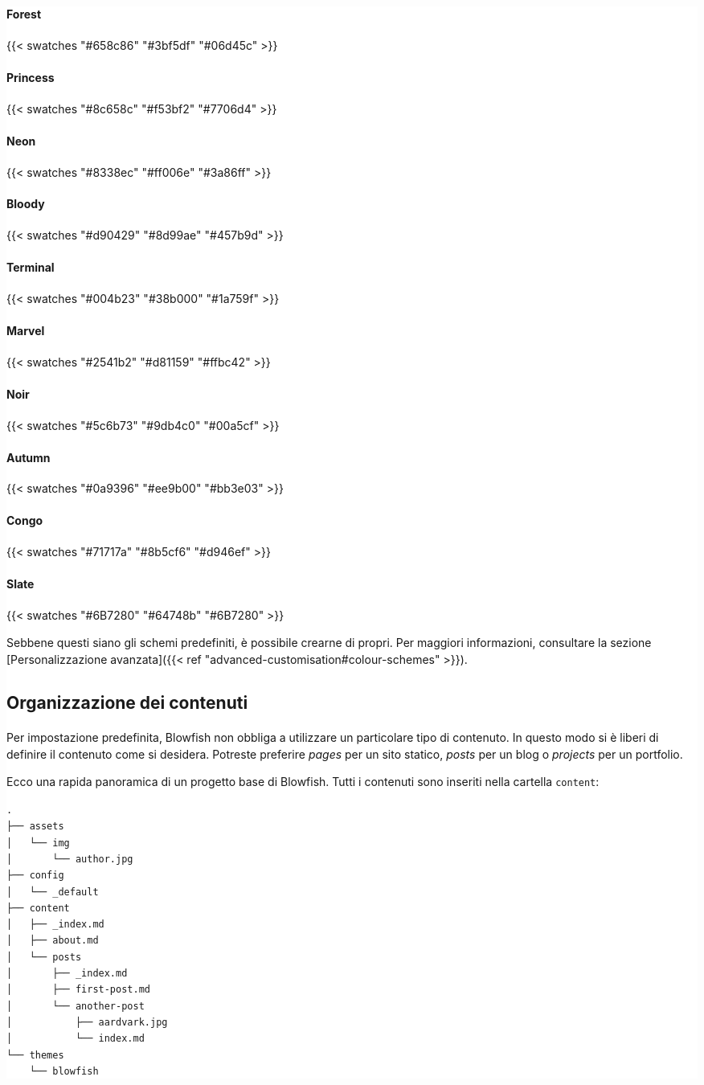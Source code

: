 #### Forest
{{< swatches "#658c86" "#3bf5df" "#06d45c" >}}

#### Princess
{{< swatches "#8c658c" "#f53bf2" "#7706d4" >}}

#### Neon
{{< swatches "#8338ec" "#ff006e" "#3a86ff" >}}

#### Bloody
{{< swatches "#d90429" "#8d99ae" "#457b9d" >}}

#### Terminal
{{< swatches "#004b23" "#38b000" "#1a759f" >}}

#### Marvel
{{< swatches "#2541b2" "#d81159" "#ffbc42" >}}

#### Noir
{{< swatches "#5c6b73" "#9db4c0" "#00a5cf" >}}

#### Autumn
{{< swatches "#0a9396" "#ee9b00" "#bb3e03" >}}

#### Congo
{{< swatches "#71717a" "#8b5cf6" "#d946ef" >}}

#### Slate
{{< swatches "#6B7280" "#64748b" "#6B7280" >}}


Sebbene questi siano gli schemi predefiniti, è possibile crearne di propri. Per maggiori informazioni, consultare la sezione [Personalizzazione avanzata]({{< ref "advanced-customisation#colour-schemes" >}}).

## Organizzazione dei contenuti

Per impostazione predefinita, Blowfish non obbliga a utilizzare un particolare tipo di contenuto. In questo modo si è liberi di definire il contenuto come si desidera. Potreste preferire _pages_ per un sito statico, _posts_ per un blog o _projects_ per un portfolio.

Ecco una rapida panoramica di un progetto base di Blowfish. Tutti i contenuti sono inseriti nella cartella `content`:

```shell
.
├── assets
│   └── img
│       └── author.jpg
├── config
│   └── _default
├── content
│   ├── _index.md
│   ├── about.md
│   └── posts
│       ├── _index.md
│       ├── first-post.md
│       └── another-post
│           ├── aardvark.jpg
│           └── index.md
└── themes
    └── blowfish
```